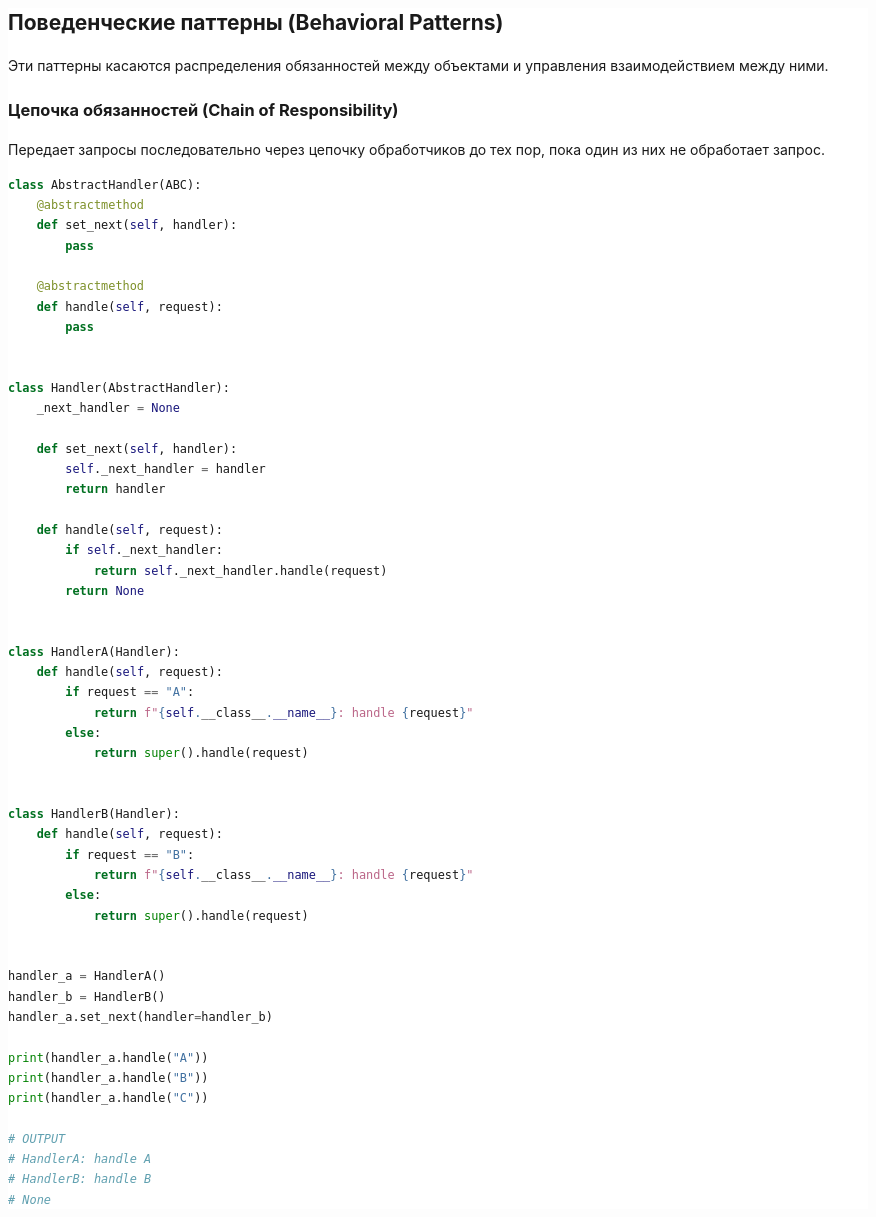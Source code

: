 ## Поведенческие паттерны (Behavioral Patterns)

Эти паттерны касаются распределения обязанностей между объектами и управления взаимодействием между ними.

### Цепочка обязанностей (Chain of Responsibility)

Передает запросы последовательно через цепочку обработчиков до тех пор, пока один из них не обработает запрос.

```python
class AbstractHandler(ABC):
    @abstractmethod
    def set_next(self, handler):
        pass

    @abstractmethod
    def handle(self, request):
        pass


class Handler(AbstractHandler):
    _next_handler = None

    def set_next(self, handler):
        self._next_handler = handler
        return handler

    def handle(self, request):
        if self._next_handler:
            return self._next_handler.handle(request)
        return None


class HandlerA(Handler):
    def handle(self, request):
        if request == "A":
            return f"{self.__class__.__name__}: handle {request}"
        else:
            return super().handle(request)


class HandlerB(Handler):
    def handle(self, request):
        if request == "B":
            return f"{self.__class__.__name__}: handle {request}"
        else:
            return super().handle(request)


handler_a = HandlerA()
handler_b = HandlerB()
handler_a.set_next(handler=handler_b)

print(handler_a.handle("A"))
print(handler_a.handle("B"))
print(handler_a.handle("C"))

# OUTPUT
# HandlerA: handle A
# HandlerB: handle B
# None
```

